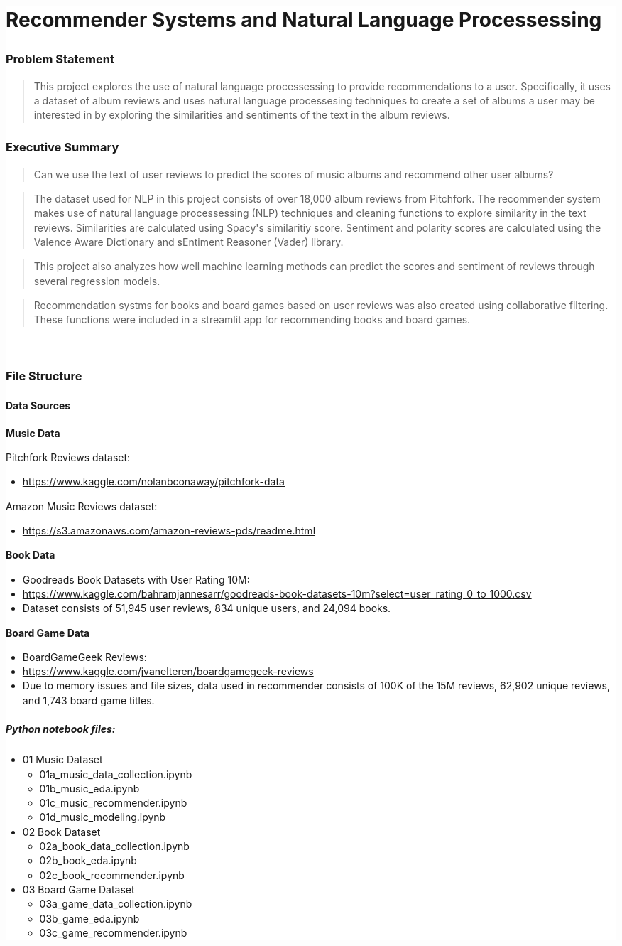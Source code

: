 # Recommender Systems and Natural Language Processessing

### Problem Statement
> This project explores the use of natural language processessing to provide recommendations to a user. Specifically, it uses a dataset of album reviews and uses natural language processesing techniques to create a set of albums a user may be interested in by exploring the similarities and sentiments of the text in the album reviews.

### Executive Summary
> Can we use the text of user reviews to predict the scores of music albums and recommend other user albums?

> The dataset used for NLP in this project consists of over 18,000 album reviews from Pitchfork. The recommender system makes use of natural language processessing (NLP) techniques and cleaning functions to explore similarity in the text reviews. Similarities are calculated using Spacy's similaritiy score. Sentiment and polarity scores are calculated using the Valence Aware Dictionary and sEntiment Reasoner (Vader) library.

> This project also analyzes how well machine learning methods can predict the scores and sentiment of reviews through several regression models.

> Recommendation systms for books and board games based on user reviews was also created using collaborative filtering. These functions were included in a streamlit app for recommending books and board games.

<br>

### File Structure

#### Data Sources
**Music Data**

Pitchfork Reviews dataset: 
- https://www.kaggle.com/nolanbconaway/pitchfork-data

Amazon Music Reviews dataset:
- https://s3.amazonaws.com/amazon-reviews-pds/readme.html

**Book Data**
- Goodreads Book Datasets with User Rating 10M:
- https://www.kaggle.com/bahramjannesarr/goodreads-book-datasets-10m?select=user_rating_0_to_1000.csv
- Dataset consists of 51,945 user reviews, 834 unique users, and 24,094 books.

**Board Game Data**
- BoardGameGeek Reviews:
- https://www.kaggle.com/jvanelteren/boardgamegeek-reviews
- Due to memory issues and file sizes, data used in recommender consists of 100K of the 15M reviews, 62,902 unique reviews, and 1,743 board game titles.


##### Python notebook files:
 - 01 Music Dataset
     - 01a_music_data_collection.ipynb
     - 01b_music_eda.ipynb
     - 01c_music_recommender.ipynb
     - 01d_music_modeling.ipynb
 - 02 Book Dataset
     - 02a_book_data_collection.ipynb
     - 02b_book_eda.ipynb
     - 02c_book_recommender.ipynb
 - 03 Board Game Dataset
     - 03a_game_data_collection.ipynb
     - 03b_game_eda.ipynb
     - 03c_game_recommender.ipynb